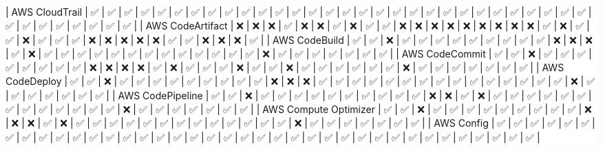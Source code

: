 | AWS CloudTrail | :white_check_mark: | :white_check_mark: | :white_check_mark: | :white_check_mark: | :white_check_mark: | :white_check_mark: | :white_check_mark: | :white_check_mark: | :white_check_mark: | :white_check_mark: | :white_check_mark: | :white_check_mark: | :white_check_mark: | :white_check_mark: | :white_check_mark: | :white_check_mark: | :white_check_mark: | :white_check_mark: | :white_check_mark: | :white_check_mark: | :white_check_mark: | :white_check_mark: | :white_check_mark: | :white_check_mark: | :white_check_mark: | :white_check_mark: | :white_check_mark: | :white_check_mark: | :white_check_mark: | :white_check_mark: | :white_check_mark: | :white_check_mark: | :white_check_mark: | :white_check_mark: | :white_check_mark: | :white_check_mark: | :white_check_mark: | :white_check_mark: |
| AWS CodeArtifact | :x: | :x: | :x: | :white_check_mark: | :x: | :x: | :white_check_mark: | :x: | :white_check_mark: | :white_check_mark: | :x: | :x: | :x: | :x: | :x: | :x: | :x: | :x: | :x: | :white_check_mark: | :x: | :white_check_mark: | :white_check_mark: | :x: | :white_check_mark: | :white_check_mark: | :white_check_mark: | :x: | :x: | :x: | :x: | :x: | :white_check_mark: | :white_check_mark: | :x: | :x: | :x: | :white_check_mark: |
| AWS CodeBuild | :white_check_mark: | :white_check_mark: | :x: | :white_check_mark: | :white_check_mark: | :white_check_mark: | :white_check_mark: | :white_check_mark: | :white_check_mark: | :white_check_mark: | :white_check_mark: | :white_check_mark: | :x: | :x: | :x: | :white_check_mark: | :x: | :white_check_mark: | :white_check_mark: | :white_check_mark: | :white_check_mark: | :white_check_mark: | :white_check_mark: | :white_check_mark: | :white_check_mark: | :white_check_mark: | :white_check_mark: | :white_check_mark: | :white_check_mark: | :white_check_mark: | :x: | :white_check_mark: | :white_check_mark: | :white_check_mark: | :white_check_mark: | :white_check_mark: | :white_check_mark: | :white_check_mark: |
| AWS CodeCommit | :white_check_mark: | :white_check_mark: | :x: | :white_check_mark: | :white_check_mark: | :white_check_mark: | :white_check_mark: | :white_check_mark: | :white_check_mark: | :white_check_mark: | :white_check_mark: | :x: | :x: | :x: | :x: | :white_check_mark: | :x: | :white_check_mark: | :white_check_mark: | :white_check_mark: | :x: | :white_check_mark: | :white_check_mark: | :x: | :white_check_mark: | :white_check_mark: | :white_check_mark: | :white_check_mark: | :white_check_mark: | :white_check_mark: | :x: | :white_check_mark: | :white_check_mark: | :white_check_mark: | :white_check_mark: | :white_check_mark: | :white_check_mark: | :white_check_mark: |
| AWS CodeDeploy | :white_check_mark: | :white_check_mark: | :x: | :white_check_mark: | :white_check_mark: | :white_check_mark: | :white_check_mark: | :white_check_mark: | :white_check_mark: | :white_check_mark: | :white_check_mark: | :white_check_mark: | :x: | :x: | :x: | :white_check_mark: | :white_check_mark: | :white_check_mark: | :white_check_mark: | :white_check_mark: | :white_check_mark: | :white_check_mark: | :white_check_mark: | :white_check_mark: | :white_check_mark: | :white_check_mark: | :white_check_mark: | :white_check_mark: | :white_check_mark: | :white_check_mark: | :x: | :white_check_mark: | :white_check_mark: | :white_check_mark: | :white_check_mark: | :white_check_mark: | :white_check_mark: | :white_check_mark: |
| AWS CodePipeline | :white_check_mark: | :white_check_mark: | :x: | :white_check_mark: | :white_check_mark: | :white_check_mark: | :white_check_mark: | :white_check_mark: | :white_check_mark: | :white_check_mark: | :white_check_mark: | :white_check_mark: | :white_check_mark: | :x: | :x: | :white_check_mark: | :x: | :white_check_mark: | :white_check_mark: | :white_check_mark: | :white_check_mark: | :white_check_mark: | :white_check_mark: | :white_check_mark: | :white_check_mark: | :white_check_mark: | :white_check_mark: | :white_check_mark: | :white_check_mark: | :white_check_mark: | :x: | :white_check_mark: | :white_check_mark: | :white_check_mark: | :white_check_mark: | :white_check_mark: | :white_check_mark: | :white_check_mark: |
| AWS Compute Optimizer | :white_check_mark: | :white_check_mark: | :x: | :white_check_mark: | :white_check_mark: | :white_check_mark: | :white_check_mark: | :white_check_mark: | :white_check_mark: | :white_check_mark: | :white_check_mark: | :white_check_mark: | :x: | :x: | :x: | :white_check_mark: | :x: | :white_check_mark: | :white_check_mark: | :white_check_mark: | :white_check_mark: | :white_check_mark: | :white_check_mark: | :white_check_mark: | :white_check_mark: | :white_check_mark: | :white_check_mark: | :white_check_mark: | :white_check_mark: | :white_check_mark: | :x: | :white_check_mark: | :white_check_mark: | :white_check_mark: | :white_check_mark: | :white_check_mark: | :white_check_mark: | :white_check_mark: |
| AWS Config | :white_check_mark: | :white_check_mark: | :white_check_mark: | :white_check_mark: | :white_check_mark: | :white_check_mark: | :white_check_mark: | :white_check_mark: | :white_check_mark: | :white_check_mark: | :white_check_mark: | :white_check_mark: | :white_check_mark: | :white_check_mark: | :white_check_mark: | :white_check_mark: | :white_check_mark: | :white_check_mark: | :white_check_mark: | :white_check_mark: | :white_check_mark: | :white_check_mark: | :white_check_mark: | :white_check_mark: | :white_check_mark: | :white_check_mark: | :white_check_mark: | :white_check_mark: | :white_check_mark: | :white_check_mark: | :white_check_mark: | :white_check_mark: | :white_check_mark: | :white_check_mark: | :white_check_mark: | :white_check_mark: | :white_check_mark: | :white_check_mark: |